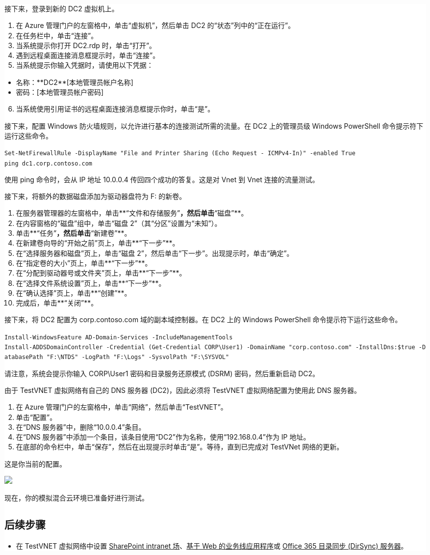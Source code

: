 接下来，登录到新的 DC2 虚拟机上。

1.	在 Azure 管理门户的左窗格中，单击“虚拟机”，然后单击 DC2 的“状态”列中的“正在运行”。
2.	在任务栏中，单击“连接”。 
3.	当系统提示你打开 DC2.rdp 时，单击“打开”。
4.	遇到远程桌面连接消息框提示时，单击“连接”。
5.	当系统提示你输入凭据时，请使用以下凭据：
- 名称：**DC2\**[本地管理员帐户名称]
- 密码：[本地管理员帐户密码]
6.	当系统使用引用证书的远程桌面连接消息框提示你时，单击“是”。

接下来，配置 Windows 防火墙规则，以允许进行基本的连接测试所需的流量。在 DC2 上的管理员级 Windows PowerShell 命令提示符下运行这些命令。

	Set-NetFirewallRule -DisplayName "File and Printer Sharing (Echo Request - ICMPv4-In)" -enabled True
	ping dc1.corp.contoso.com

使用 ping 命令时，会从 IP 地址 10.0.0.4 传回四个成功的答复。这是对 Vnet 到 Vnet 连接的流量测试。

接下来，将额外的数据磁盘添加为驱动器盘符为 F: 的新卷。

1.	在服务器管理器的左窗格中，单击**“文件和存储服务”**，然后单击**“磁盘”**。
2.	在内容窗格的“磁盘”组中，单击“磁盘 2”（其“分区”设置为“未知”）。
3.	单击**“任务”**，然后单击**“新建卷”**。
4.	在新建卷向导的“开始之前”页上，单击**“下一步”**。
5.	在“选择服务器和磁盘”页上，单击“磁盘 2”，然后单击“下一步”。出现提示时，单击“确定”。
6.	在“指定卷的大小”页上，单击**“下一步”**。
7.	在“分配到驱动器号或文件夹”页上，单击**“下一步”**。
8.	在“选择文件系统设置”页上，单击**“下一步”**。
9.	在“确认选择”页上，单击**“创建”**。
10.	完成后，单击**“关闭”**。

接下来，将 DC2 配置为 corp.contoso.com 域的副本域控制器。在 DC2 上的 Windows PowerShell 命令提示符下运行这些命令。

	Install-WindowsFeature AD-Domain-Services -IncludeManagementTools
	Install-ADDSDomainController -Credential (Get-Credential CORP\User1) -DomainName "corp.contoso.com" -InstallDns:$true -DatabasePath "F:\NTDS" -LogPath "F:\Logs" -SysvolPath "F:\SYSVOL"

请注意，系统会提示你输入 CORP\\User1 密码和目录服务还原模式 (DSRM) 密码，然后重新启动 DC2。

由于 TestVNET 虚拟网络有自己的 DNS 服务器 (DC2)，因此必须将 TestVNET 虚拟网络配置为使用此 DNS 服务器。

1.	在 Azure 管理门户的左窗格中，单击“网络”，然后单击“TestVNET”。
2.	单击“配置”。
3.	在“DNS 服务器”中，删除“10.0.0.4”条目。
4.	在“DNS 服务器”中添加一个条目，该条目使用“DC2”作为名称，使用“192.168.0.4”作为 IP 地址。 
5.	在底部的命令栏中，单击“保存”，然后在出现提示时单击“是”。等待，直到已完成对 TestVNet 网络的更新。

这是你当前的配置。

![](./media/virtual-networks-setup-simulated-hybrid-cloud-environment-testing/CreateSimHybridCloud_4.png)
 
现在，你的模拟混合云环境已准备好进行测试。

## 后续步骤

- 在 TestVNET 虚拟网络中设置 [SharePoint intranet 场](/documentation/articles/virtual-networks-setup-sharepoint-hybrid-cloud-testing)、[基于 Web 的业务线应用程序](/documentation/articles/virtual-networks-setup-lobapp-hybrid-cloud-testing)或 [Office 365 目录同步 (DirSync) 服务器](/documentation/articles/virtual-networks-setup-dirsync-hybrid-cloud-testing)。

